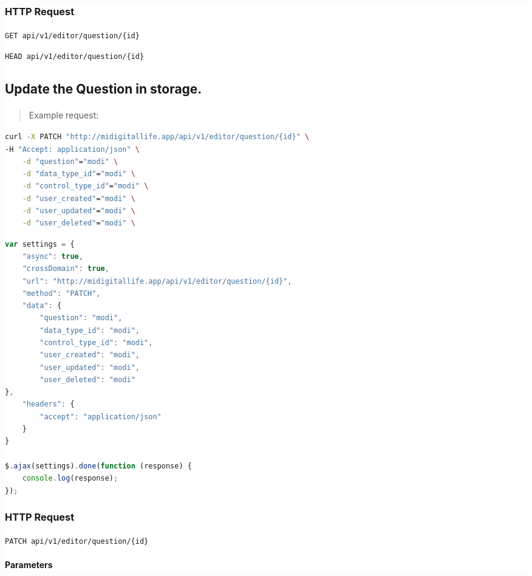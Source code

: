 ### HTTP Request
`GET api/v1/editor/question/{id}`

`HEAD api/v1/editor/question/{id}`





## Update the Question in storage.

> Example request:

```bash
curl -X PATCH "http://midigitallife.app/api/v1/editor/question/{id}" \
-H "Accept: application/json" \
    -d "question"="modi" \
    -d "data_type_id"="modi" \
    -d "control_type_id"="modi" \
    -d "user_created"="modi" \
    -d "user_updated"="modi" \
    -d "user_deleted"="modi" \

```

```javascript
var settings = {
    "async": true,
    "crossDomain": true,
    "url": "http://midigitallife.app/api/v1/editor/question/{id}",
    "method": "PATCH",
    "data": {
        "question": "modi",
        "data_type_id": "modi",
        "control_type_id": "modi",
        "user_created": "modi",
        "user_updated": "modi",
        "user_deleted": "modi"
},
    "headers": {
        "accept": "application/json"
    }
}

$.ajax(settings).done(function (response) {
    console.log(response);
});
```


### HTTP Request
`PATCH api/v1/editor/question/{id}`

#### Parameters
